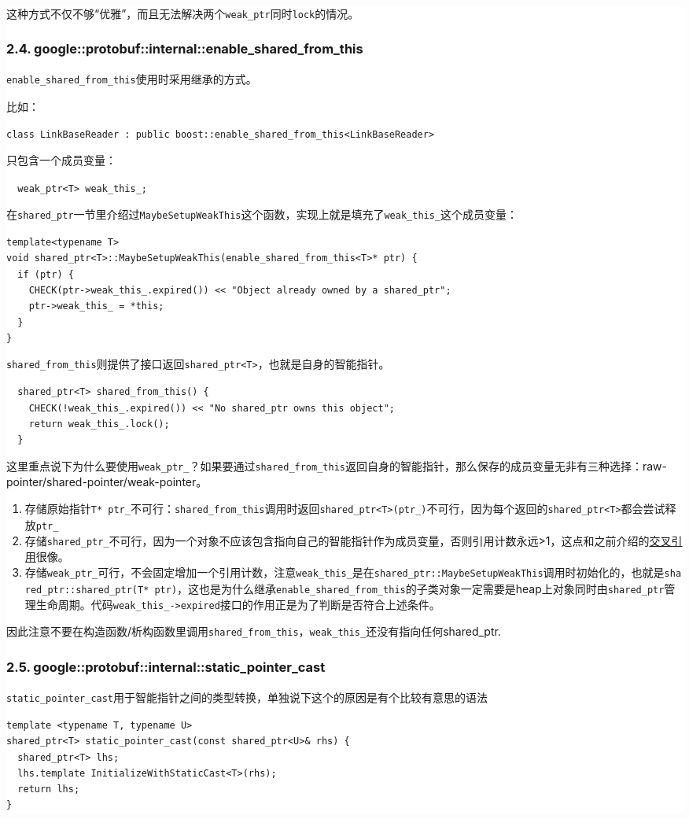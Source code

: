 这种方式不仅不够“优雅”，而且无法解决两个`weak_ptr`同时`lock`的情况。

### 2.4. google::protobuf::internal::enable_shared_from_this

`enable_shared_from_this`使用时采用继承的方式。

比如：

```
class LinkBaseReader : public boost::enable_shared_from_this<LinkBaseReader>
```

只包含一个成员变量：

```
  weak_ptr<T> weak_this_;
```

在`shared_ptr`一节里介绍过`MaybeSetupWeakThis`这个函数，实现上就是填充了`weak_this_`这个成员变量：

```
template<typename T>
void shared_ptr<T>::MaybeSetupWeakThis(enable_shared_from_this<T>* ptr) {
  if (ptr) {
    CHECK(ptr->weak_this_.expired()) << "Object already owned by a shared_ptr";
    ptr->weak_this_ = *this;
  }
}
```

`shared_from_this`则提供了接口返回`shared_ptr<T>`，也就是自身的智能指针。

```
  shared_ptr<T> shared_from_this() {
    CHECK(!weak_this_.expired()) << "No shared_ptr owns this object";
    return weak_this_.lock();
  }
```

这里重点说下为什么要使用`weak_ptr_`？如果要通过`shared_from_this`返回自身的智能指针，那么保存的成员变量无非有三种选择：raw-pointer/shared-pointer/weak-pointer。

1. 存储原始指针`T* ptr_`不可行：`shared_from_this`调用时返回`shared_ptr<T>(ptr_)`不可行，因为每个返回的`shared_ptr<T>`都会尝试释放`ptr_`  
2. 存储`shared_ptr_`不可行，因为一个对象不应该包含指向自己的智能指针作为成员变量，否则引用计数永远>1，这点和之前介绍的[交叉引用](http://izualzhy.cn/smart_pointer)很像。  
3. 存储`weak_ptr_`可行，不会固定增加一个引用计数，注意`weak_this_`是在`shared_ptr::MaybeSetupWeakThis`调用时初始化的，也就是`shared_ptr::shared_ptr(T* ptr)`，这也是为什么继承`enable_shared_from_this`的子类对象一定需要是heap上对象同时由`shared_ptr`管理生命周期。代码`weak_this_->expired`接口的作用正是为了判断是否符合上述条件。  

因此注意不要在构造函数/析构函数里调用`shared_from_this`，`weak_this_`还没有指向任何shared_ptr.

### 2.5. google::protobuf::internal::static_pointer_cast

`static_pointer_cast`用于智能指针之间的类型转换，单独说下这个的原因是有个比较有意思的语法

```
template <typename T, typename U>
shared_ptr<T> static_pointer_cast(const shared_ptr<U>& rhs) {
  shared_ptr<T> lhs;
  lhs.template InitializeWithStaticCast<T>(rhs);
  return lhs;
}
```
